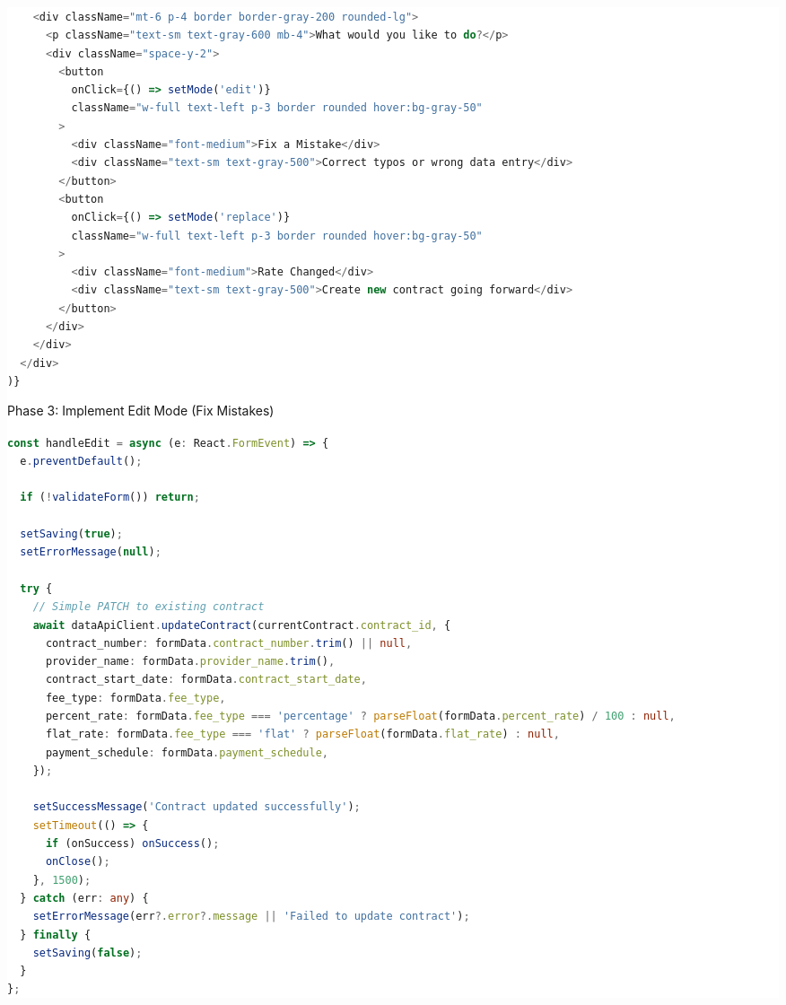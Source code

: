 ```typescript
    <div className="mt-6 p-4 border border-gray-200 rounded-lg">
      <p className="text-sm text-gray-600 mb-4">What would you like to do?</p>
      <div className="space-y-2">
        <button
          onClick={() => setMode('edit')}
          className="w-full text-left p-3 border rounded hover:bg-gray-50"
        >
          <div className="font-medium">Fix a Mistake</div>
          <div className="text-sm text-gray-500">Correct typos or wrong data entry</div>
        </button>
        <button
          onClick={() => setMode('replace')}
          className="w-full text-left p-3 border rounded hover:bg-gray-50"
        >
          <div className="font-medium">Rate Changed</div>
          <div className="text-sm text-gray-500">Create new contract going forward</div>
        </button>
      </div>
    </div>
  </div>
)}
```

Phase 3: Implement Edit Mode (Fix Mistakes)
```typescript
const handleEdit = async (e: React.FormEvent) => {
  e.preventDefault();
  
  if (!validateForm()) return;
  
  setSaving(true);
  setErrorMessage(null);
  
  try {
    // Simple PATCH to existing contract
    await dataApiClient.updateContract(currentContract.contract_id, {
      contract_number: formData.contract_number.trim() || null,
      provider_name: formData.provider_name.trim(),
      contract_start_date: formData.contract_start_date,
      fee_type: formData.fee_type,
      percent_rate: formData.fee_type === 'percentage' ? parseFloat(formData.percent_rate) / 100 : null,
      flat_rate: formData.fee_type === 'flat' ? parseFloat(formData.flat_rate) : null,
      payment_schedule: formData.payment_schedule,
    });
    
    setSuccessMessage('Contract updated successfully');
    setTimeout(() => {
      if (onSuccess) onSuccess();
      onClose();
    }, 1500);
  } catch (err: any) {
    setErrorMessage(err?.error?.message || 'Failed to update contract');
  } finally {
    setSaving(false);
  }
};
```
